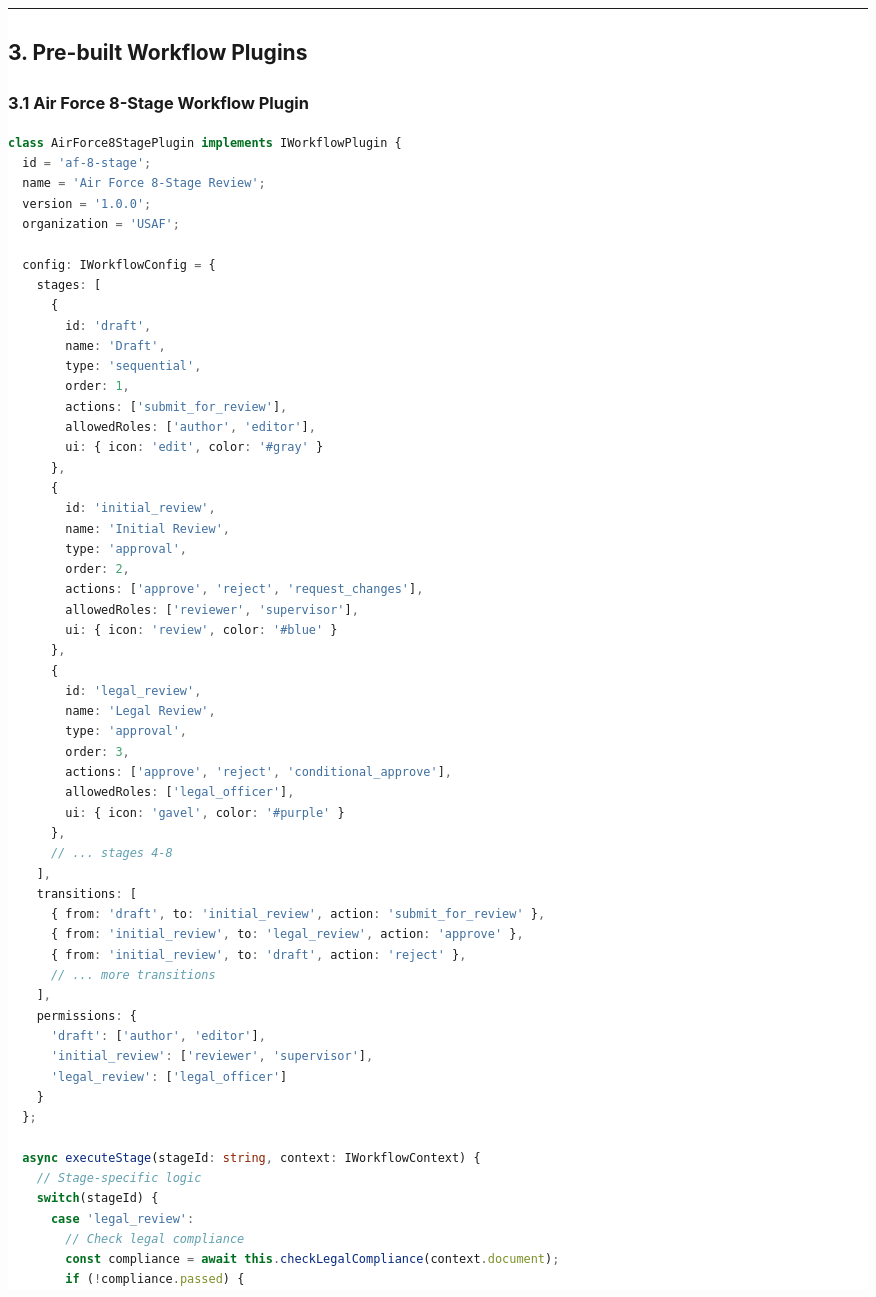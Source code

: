 
---

## 3. Pre-built Workflow Plugins

### 3.1 Air Force 8-Stage Workflow Plugin
```typescript
class AirForce8StagePlugin implements IWorkflowPlugin {
  id = 'af-8-stage';
  name = 'Air Force 8-Stage Review';
  version = '1.0.0';
  organization = 'USAF';
  
  config: IWorkflowConfig = {
    stages: [
      {
        id: 'draft',
        name: 'Draft',
        type: 'sequential',
        order: 1,
        actions: ['submit_for_review'],
        allowedRoles: ['author', 'editor'],
        ui: { icon: 'edit', color: '#gray' }
      },
      {
        id: 'initial_review',
        name: 'Initial Review',
        type: 'approval',
        order: 2,
        actions: ['approve', 'reject', 'request_changes'],
        allowedRoles: ['reviewer', 'supervisor'],
        ui: { icon: 'review', color: '#blue' }
      },
      {
        id: 'legal_review',
        name: 'Legal Review',
        type: 'approval',
        order: 3,
        actions: ['approve', 'reject', 'conditional_approve'],
        allowedRoles: ['legal_officer'],
        ui: { icon: 'gavel', color: '#purple' }
      },
      // ... stages 4-8
    ],
    transitions: [
      { from: 'draft', to: 'initial_review', action: 'submit_for_review' },
      { from: 'initial_review', to: 'legal_review', action: 'approve' },
      { from: 'initial_review', to: 'draft', action: 'reject' },
      // ... more transitions
    ],
    permissions: {
      'draft': ['author', 'editor'],
      'initial_review': ['reviewer', 'supervisor'],
      'legal_review': ['legal_officer']
    }
  };
  
  async executeStage(stageId: string, context: IWorkflowContext) {
    // Stage-specific logic
    switch(stageId) {
      case 'legal_review':
        // Check legal compliance
        const compliance = await this.checkLegalCompliance(context.document);
        if (!compliance.passed) {
```